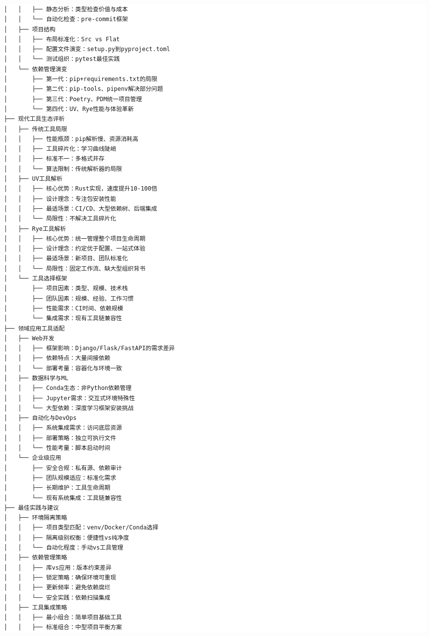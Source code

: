 ```text
│   │   ├── 静态分析：类型检查价值与成本
│   │   └── 自动化检查：pre-commit框架
│   ├── 项目结构
│   │   ├── 布局标准化：Src vs Flat
│   │   ├── 配置文件演变：setup.py到pyproject.toml
│   │   └── 测试组织：pytest最佳实践
│   └── 依赖管理演变
│       ├── 第一代：pip+requirements.txt的局限
│       ├── 第二代：pip-tools、pipenv解决部分问题
│       ├── 第三代：Poetry、PDM统一项目管理
│       └── 第四代：UV、Rye性能与体验革新
├── 现代工具生态评析
│   ├── 传统工具局限
│   │   ├── 性能瓶颈：pip解析慢、资源消耗高
│   │   ├── 工具碎片化：学习曲线陡峭
│   │   ├── 标准不一：多格式并存
│   │   └── 算法限制：传统解析器的局限
│   ├── UV工具解析
│   │   ├── 核心优势：Rust实现，速度提升10-100倍
│   │   ├── 设计理念：专注包安装性能
│   │   ├── 最适场景：CI/CD、大型依赖树、后端集成
│   │   └── 局限性：不解决工具碎片化
│   ├── Rye工具解析
│   │   ├── 核心优势：统一管理整个项目生命周期
│   │   ├── 设计理念：约定优于配置、一站式体验
│   │   ├── 最适场景：新项目、团队标准化
│   │   └── 局限性：固定工作流、缺大型组织背书
│   └── 工具选择框架
│       ├── 项目因素：类型、规模、技术栈
│       ├── 团队因素：规模、经验、工作习惯
│       ├── 性能需求：CI时间、依赖规模
│       └── 集成需求：现有工具链兼容性
├── 领域应用工具适配
│   ├── Web开发
│   │   ├── 框架影响：Django/Flask/FastAPI的需求差异
│   │   ├── 依赖特点：大量间接依赖
│   │   └── 部署考量：容器化与环境一致
│   ├── 数据科学与ML
│   │   ├── Conda生态：非Python依赖管理
│   │   ├── Jupyter需求：交互式环境特殊性
│   │   └── 大型依赖：深度学习框架安装挑战
│   ├── 自动化与DevOps
│   │   ├── 系统集成需求：访问底层资源
│   │   ├── 部署策略：独立可执行文件
│   │   └── 性能考量：脚本启动时间
│   └── 企业级应用
│       ├── 安全合规：私有源、依赖审计
│       ├── 团队规模适应：标准化需求
│       ├── 长期维护：工具生命周期
│       └── 现有系统集成：工具链兼容性
├── 最佳实践与建议
│   ├── 环境隔离策略
│   │   ├── 项目类型匹配：venv/Docker/Conda选择
│   │   ├── 隔离级别权衡：便捷性vs纯净度
│   │   └── 自动化程度：手动vs工具管理
│   ├── 依赖管理策略
│   │   ├── 库vs应用：版本约束差异
│   │   ├── 锁定策略：确保环境可重现
│   │   ├── 更新频率：避免依赖腐烂
│   │   └── 安全实践：依赖扫描集成
│   ├── 工具集成策略
│   │   ├── 最小组合：简单项目基础工具
│   │   ├── 标准组合：中型项目平衡方案
```